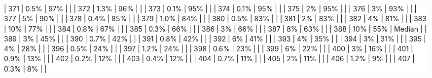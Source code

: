 | 371 | 0.5% | 97% |  |
| 372 | 1.3% | 96% |  |
| 373 | 0.1% | 95% |  |
| 374 | 0.1% | 95% |  |
| 375 | 2% | 95% |  |
| 376 | 3% | 93% |  |
| 377 | 5% | 90% |  |
| 378 | 0.4% | 85% |  |
| 379 | 1.0% | 84% |  |
| 380 | 0.5% | 83% |  |
| 381 | 2% | 83% |  |
| 382 | 4% | 81% |  |
| 383 | 10% | 77% |  |
| 384 | 0.8% | 67% |  |
| 385 | 0.3% | 66% |  |
| 386 | 3% | 66% |  |
| 387 | 8% | 63% |  |
| 388 | 10% | 55% | Median |
| 389 | 3% | 45% |  |
| 390 | 0.7% | 42% |  |
| 391 | 0.8% | 42% |  |
| 392 | 6% | 41% |  |
| 393 | 4% | 35% |  |
| 394 | 3% | 31% |  |
| 395 | 4% | 28% |  |
| 396 | 0.5% | 24% |  |
| 397 | 1.2% | 24% |  |
| 398 | 0.6% | 23% |  |
| 399 | 6% | 22% |  |
| 400 | 3% | 16% |  |
| 401 | 0.9% | 13% |  |
| 402 | 0.2% | 12% |  |
| 403 | 0.4% | 12% |  |
| 404 | 0.7% | 11% |  |
| 405 | 2% | 11% |  |
| 406 | 1.2% | 9% |  |
| 407 | 0.3% | 8% |  |